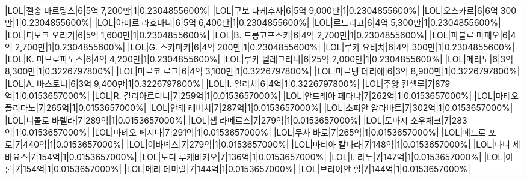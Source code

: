 |LOL|젤송 마르팅스|6|5억 7,200만|1|0.2304855600%|
|LOL|구보 다케후사|6|5억 9,000만|1|0.2304855600%|
|LOL|오스카르|6|6억 300만|1|0.2304855600%|
|LOL|아미르 라흐마니|6|5억 6,400만|1|0.2304855600%|
|LOL|로드리고|6|4억 5,300만|1|0.2304855600%|
|LOL|디보크 오리기|6|5억 1,600만|1|0.2304855600%|
|LOL|B. 드롱고프스키|6|4억 2,700만|1|0.2304855600%|
|LOL|파블로 마페오|6|4억 2,700만|1|0.2304855600%|
|LOL|G. 스카마카|6|4억 200만|1|0.2304855600%|
|LOL|루카 요비치|6|4억 300만|1|0.2304855600%|
|LOL|K. 마브로파노스|6|4억 4,200만|1|0.2304855600%|
|LOL|루카 펠레그리니|6|25억 2,000만|1|0.2304855600%|
|LOL|메리노|6|3억 8,300만|1|0.3226797800%|
|LOL|마르코 로그|6|4억 3,100만|1|0.3226797800%|
|LOL|마르탱 테리에|6|3억 8,900만|1|0.3226797800%|
|LOL|A. 바스토니|6|3억 9,400만|1|0.3226797800%|
|LOL|I. 일리치|6|4억|1|0.3226797800%|
|LOL|주앙 칸셀루|7|879억|1|0.0153657000%|
|LOL|R. 갈리아르디니|7|259억|1|0.0153657000%|
|LOL|안드레아 페타냐|7|262억|1|0.0153657000%|
|LOL|마테오 폴리타노|7|265억|1|0.0153657000%|
|LOL|안테 레비치|7|287억|1|0.0153657000%|
|LOL|소피안 암라바트|7|302억|1|0.0153657000%|
|LOL|니콜로 바렐라|7|289억|1|0.0153657000%|
|LOL|샘 라메르스|7|279억|1|0.0153657000%|
|LOL|토마시 소우체크|7|283억|1|0.0153657000%|
|LOL|마테오 페시나|7|291억|1|0.0153657000%|
|LOL|무사 바로|7|265억|1|0.0153657000%|
|LOL|페드로 포로|7|440억|1|0.0153657000%|
|LOL|이바녜스|7|279억|1|0.0153657000%|
|LOL|마티아 칼다라|7|148억|1|0.0153657000%|
|LOL|다니 세바요스|7|154억|1|0.0153657000%|
|LOL|도디 루케바키오|7|136억|1|0.0153657000%|
|LOL|I. 라두|7|147억|1|0.0153657000%|
|LOL|아론|7|154억|1|0.0153657000%|
|LOL|메리 데미랄|7|144억|1|0.0153657000%|
|LOL|브라이안 힐|7|144억|1|0.0153657000%|